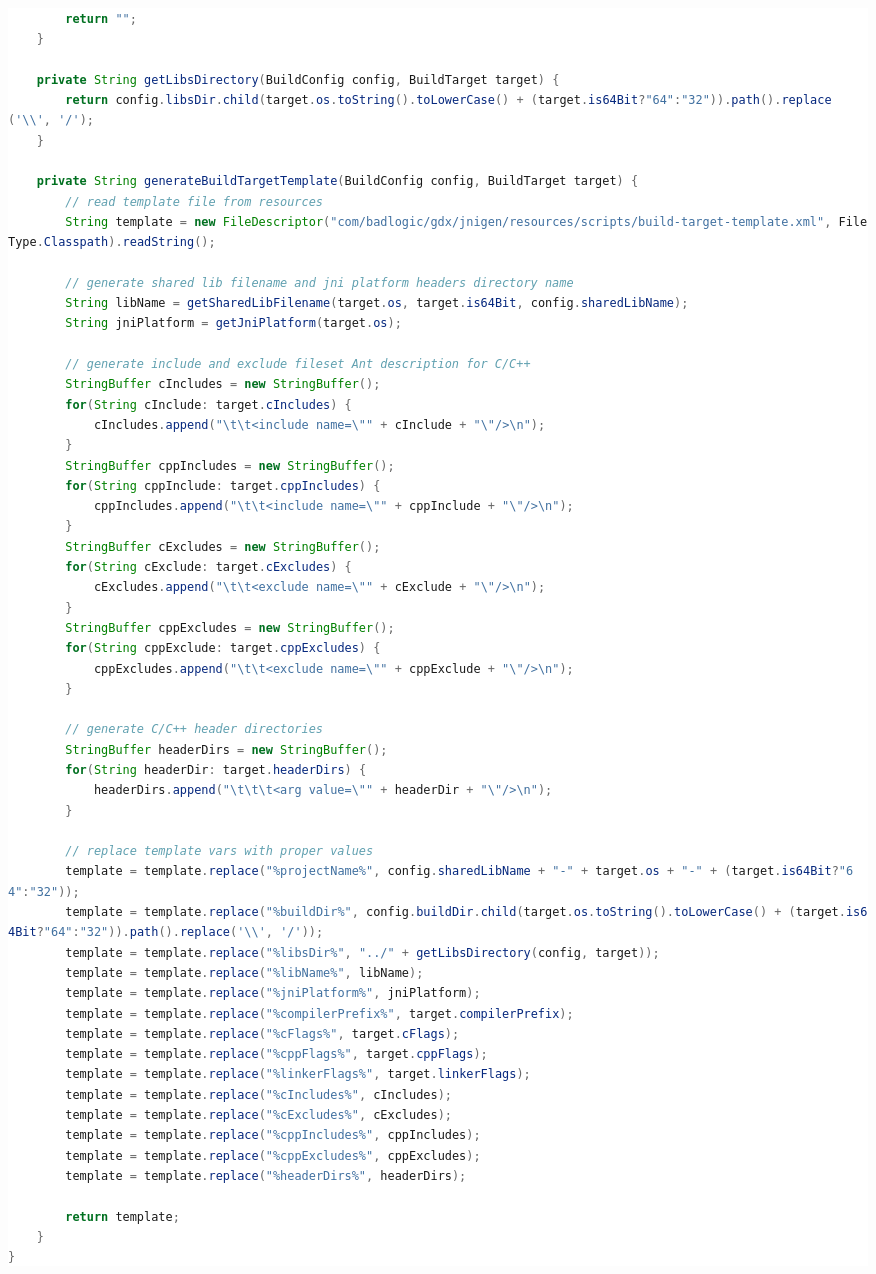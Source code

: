 ```java
		return "";
	}
	
	private String getLibsDirectory(BuildConfig config, BuildTarget target) {
		return config.libsDir.child(target.os.toString().toLowerCase() + (target.is64Bit?"64":"32")).path().replace('\\', '/');
	}
	
	private String generateBuildTargetTemplate(BuildConfig config, BuildTarget target) {
		// read template file from resources
		String template = new FileDescriptor("com/badlogic/gdx/jnigen/resources/scripts/build-target-template.xml", FileType.Classpath).readString();
		
		// generate shared lib filename and jni platform headers directory name
		String libName = getSharedLibFilename(target.os, target.is64Bit, config.sharedLibName);
		String jniPlatform = getJniPlatform(target.os);
		
		// generate include and exclude fileset Ant description for C/C++
		StringBuffer cIncludes = new StringBuffer();
		for(String cInclude: target.cIncludes) {
			cIncludes.append("\t\t<include name=\"" + cInclude + "\"/>\n");
		}
		StringBuffer cppIncludes = new StringBuffer();
		for(String cppInclude: target.cppIncludes) {
			cppIncludes.append("\t\t<include name=\"" + cppInclude + "\"/>\n");
		}
		StringBuffer cExcludes = new StringBuffer();
		for(String cExclude: target.cExcludes) {
			cExcludes.append("\t\t<exclude name=\"" + cExclude + "\"/>\n");
		}
		StringBuffer cppExcludes = new StringBuffer();
		for(String cppExclude: target.cppExcludes) {
			cppExcludes.append("\t\t<exclude name=\"" + cppExclude + "\"/>\n");
		}
			
		// generate C/C++ header directories
		StringBuffer headerDirs = new StringBuffer();
		for(String headerDir: target.headerDirs) {
			headerDirs.append("\t\t\t<arg value=\"" + headerDir + "\"/>\n");
		}
		
		// replace template vars with proper values
		template = template.replace("%projectName%", config.sharedLibName + "-" + target.os + "-" + (target.is64Bit?"64":"32"));
		template = template.replace("%buildDir%", config.buildDir.child(target.os.toString().toLowerCase() + (target.is64Bit?"64":"32")).path().replace('\\', '/'));
		template = template.replace("%libsDir%", "../" + getLibsDirectory(config, target));
		template = template.replace("%libName%", libName);
		template = template.replace("%jniPlatform%", jniPlatform);
		template = template.replace("%compilerPrefix%", target.compilerPrefix);
		template = template.replace("%cFlags%", target.cFlags);
		template = template.replace("%cppFlags%", target.cppFlags);
		template = template.replace("%linkerFlags%", target.linkerFlags);
		template = template.replace("%cIncludes%", cIncludes);
		template = template.replace("%cExcludes%", cExcludes);
		template = template.replace("%cppIncludes%", cppIncludes);
		template = template.replace("%cppExcludes%", cppExcludes);
		template = template.replace("%headerDirs%", headerDirs);
		
		return template;
	}
}
```